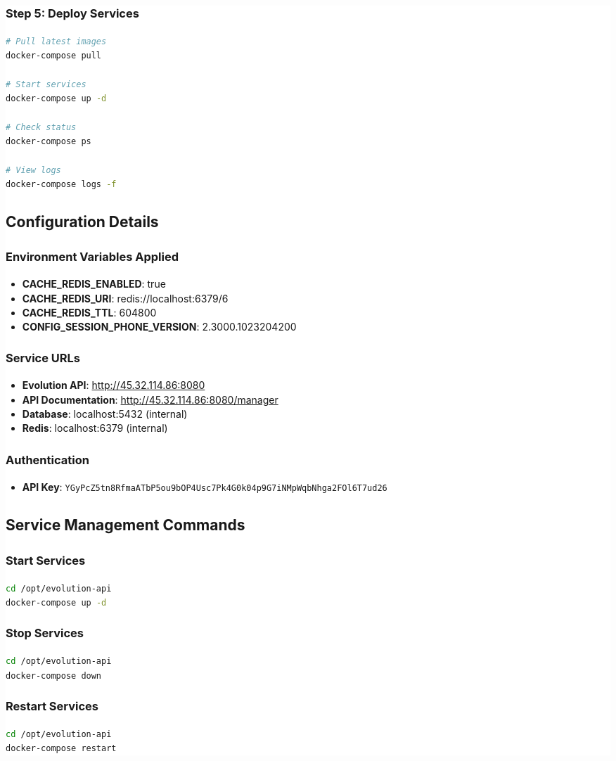 
### Step 5: Deploy Services
```bash
# Pull latest images
docker-compose pull

# Start services
docker-compose up -d

# Check status
docker-compose ps

# View logs
docker-compose logs -f
```

## Configuration Details

### Environment Variables Applied
- **CACHE_REDIS_ENABLED**: true
- **CACHE_REDIS_URI**: redis://localhost:6379/6
- **CACHE_REDIS_TTL**: 604800
- **CONFIG_SESSION_PHONE_VERSION**: 2.3000.1023204200

### Service URLs
- **Evolution API**: http://45.32.114.86:8080
- **API Documentation**: http://45.32.114.86:8080/manager
- **Database**: localhost:5432 (internal)
- **Redis**: localhost:6379 (internal)

### Authentication
- **API Key**: `YGyPcZ5tn8RfmaATbP5ou9bOP4Usc7Pk4G0k04p9G7iNMpWqbNhga2FOl6T7ud26`

## Service Management Commands

### Start Services
```bash
cd /opt/evolution-api
docker-compose up -d
```

### Stop Services
```bash
cd /opt/evolution-api
docker-compose down
```

### Restart Services
```bash
cd /opt/evolution-api
docker-compose restart
```
